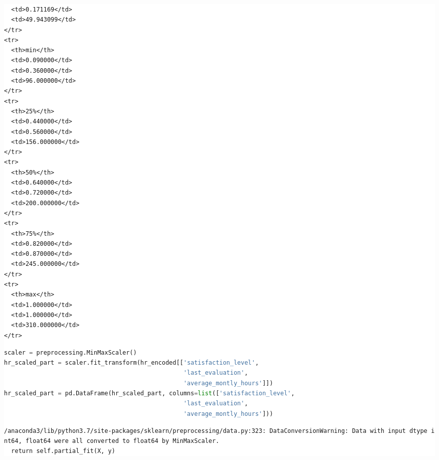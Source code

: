      <td>0.171169</td>
      <td>49.943099</td>
    </tr>
    <tr>
      <th>min</th>
      <td>0.090000</td>
      <td>0.360000</td>
      <td>96.000000</td>
    </tr>
    <tr>
      <th>25%</th>
      <td>0.440000</td>
      <td>0.560000</td>
      <td>156.000000</td>
    </tr>
    <tr>
      <th>50%</th>
      <td>0.640000</td>
      <td>0.720000</td>
      <td>200.000000</td>
    </tr>
    <tr>
      <th>75%</th>
      <td>0.820000</td>
      <td>0.870000</td>
      <td>245.000000</td>
    </tr>
    <tr>
      <th>max</th>
      <td>1.000000</td>
      <td>1.000000</td>
      <td>310.000000</td>
    </tr>
  </tbody>
</table>
</div>




```python
scaler = preprocessing.MinMaxScaler()
hr_scaled_part = scaler.fit_transform(hr_encoded[['satisfaction_level',
                                                  'last_evaluation',
                                                  'average_montly_hours']])
hr_scaled_part = pd.DataFrame(hr_scaled_part, columns=list(['satisfaction_level',
                                                  'last_evaluation',
                                                  'average_montly_hours']))
```

    /anaconda3/lib/python3.7/site-packages/sklearn/preprocessing/data.py:323: DataConversionWarning: Data with input dtype int64, float64 were all converted to float64 by MinMaxScaler.
      return self.partial_fit(X, y)

